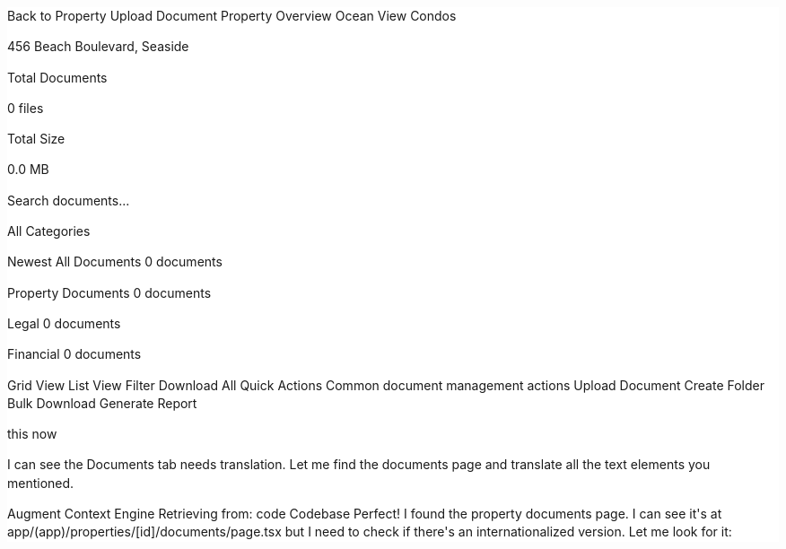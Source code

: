 Back to Property
Upload Document
Property Overview
Ocean View Condos

456 Beach Boulevard, Seaside

Total Documents

0 files

Total Size

0.0 MB

Search documents...

All Categories

Newest
All Documents
0
documents

Property Documents
0
documents

Legal
0
documents

Financial
0
documents

Grid View
List View
Filter
Download All
Quick Actions
Common document management actions
Upload Document
Create Folder
Bulk Download
Generate Report

this now

I can see the Documents tab needs translation. Let me find the documents page and translate all the text elements you mentioned.

Augment Context Engine
Retrieving from:
code
Codebase
Perfect! I found the property documents page. I can see it's at app/(app)/properties/[id]/documents/page.tsx but I need to check if there's an internationalized version. Let me look for it:
